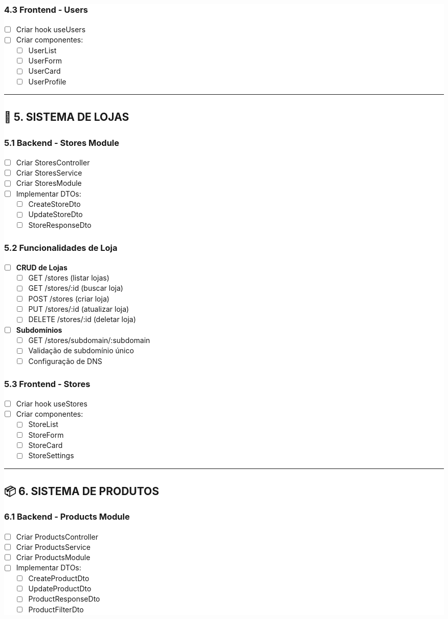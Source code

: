 ### 4.3 Frontend - Users
- [ ] Criar hook useUsers
- [ ] Criar componentes:
  - [ ] UserList
  - [ ] UserForm
  - [ ] UserCard
  - [ ] UserProfile

---

## 🏪 5. SISTEMA DE LOJAS

### 5.1 Backend - Stores Module
- [ ] Criar StoresController
- [ ] Criar StoresService
- [ ] Criar StoresModule
- [ ] Implementar DTOs:
  - [ ] CreateStoreDto
  - [ ] UpdateStoreDto
  - [ ] StoreResponseDto

### 5.2 Funcionalidades de Loja
- [ ] **CRUD de Lojas**
  - [ ] GET /stores (listar lojas)
  - [ ] GET /stores/:id (buscar loja)
  - [ ] POST /stores (criar loja)
  - [ ] PUT /stores/:id (atualizar loja)
  - [ ] DELETE /stores/:id (deletar loja)

- [ ] **Subdomínios**
  - [ ] GET /stores/subdomain/:subdomain
  - [ ] Validação de subdomínio único
  - [ ] Configuração de DNS

### 5.3 Frontend - Stores
- [ ] Criar hook useStores
- [ ] Criar componentes:
  - [ ] StoreList
  - [ ] StoreForm
  - [ ] StoreCard
  - [ ] StoreSettings

---

## 📦 6. SISTEMA DE PRODUTOS

### 6.1 Backend - Products Module
- [ ] Criar ProductsController
- [ ] Criar ProductsService
- [ ] Criar ProductsModule
- [ ] Implementar DTOs:
  - [ ] CreateProductDto
  - [ ] UpdateProductDto
  - [ ] ProductResponseDto
  - [ ] ProductFilterDto
